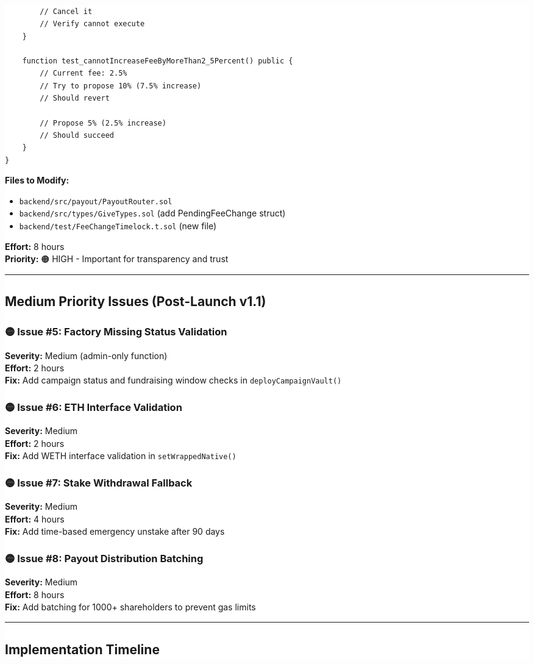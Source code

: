 ```solidity
        // Cancel it
        // Verify cannot execute
    }
    
    function test_cannotIncreaseFeeByMoreThan2_5Percent() public {
        // Current fee: 2.5%
        // Try to propose 10% (7.5% increase)
        // Should revert
        
        // Propose 5% (2.5% increase)
        // Should succeed
    }
}
```

**Files to Modify:**
- `backend/src/payout/PayoutRouter.sol`
- `backend/src/types/GiveTypes.sol` (add PendingFeeChange struct)
- `backend/test/FeeChangeTimelock.t.sol` (new file)

**Effort:** 8 hours  
**Priority:** 🟠 HIGH - Important for transparency and trust

---

## Medium Priority Issues (Post-Launch v1.1)

### 🟡 Issue #5: Factory Missing Status Validation
**Severity:** Medium (admin-only function)  
**Effort:** 2 hours  
**Fix:** Add campaign status and fundraising window checks in `deployCampaignVault()`

### 🟡 Issue #6: ETH Interface Validation
**Severity:** Medium  
**Effort:** 2 hours  
**Fix:** Add WETH interface validation in `setWrappedNative()`

### 🟡 Issue #7: Stake Withdrawal Fallback
**Severity:** Medium  
**Effort:** 4 hours  
**Fix:** Add time-based emergency unstake after 90 days

### 🟡 Issue #8: Payout Distribution Batching
**Severity:** Medium  
**Effort:** 8 hours  
**Fix:** Add batching for 1000+ shareholders to prevent gas limits

---

## Implementation Timeline

